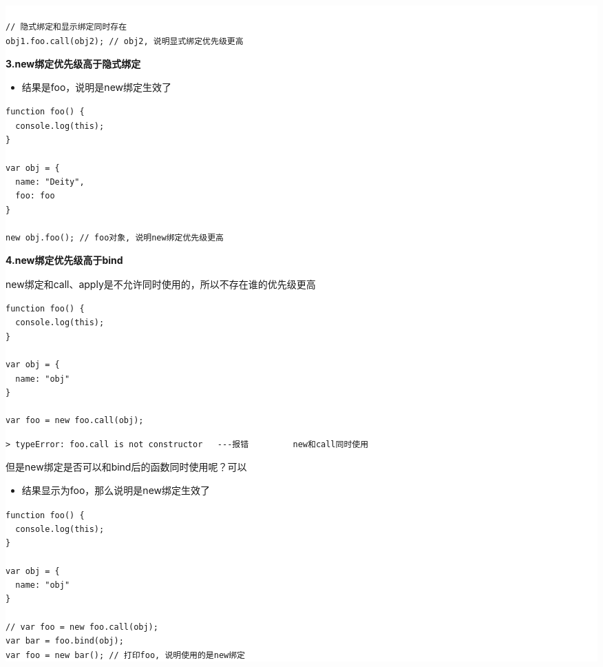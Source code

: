 ```

// 隐式绑定和显示绑定同时存在
obj1.foo.call(obj2); // obj2, 说明显式绑定优先级更高
```

**3.new绑定优先级高于隐式绑定**

- 结果是foo，说明是new绑定生效了

```
function foo() {
  console.log(this);
}

var obj = {
  name: "Deity",
  foo: foo
}

new obj.foo(); // foo对象, 说明new绑定优先级更高
```

**4.new绑定优先级高于bind**

new绑定和call、apply是不允许同时使用的，所以不存在谁的优先级更高

```
function foo() {
  console.log(this);
}

var obj = {
  name: "obj"
}

var foo = new foo.call(obj);
```

	> typeError: foo.call is not constructor   ---报错         new和call同时使用

但是new绑定是否可以和bind后的函数同时使用呢？可以

- 结果显示为foo，那么说明是new绑定生效了

```
function foo() {
  console.log(this);
}

var obj = {
  name: "obj"
}

// var foo = new foo.call(obj);
var bar = foo.bind(obj);
var foo = new bar(); // 打印foo, 说明使用的是new绑定
```
